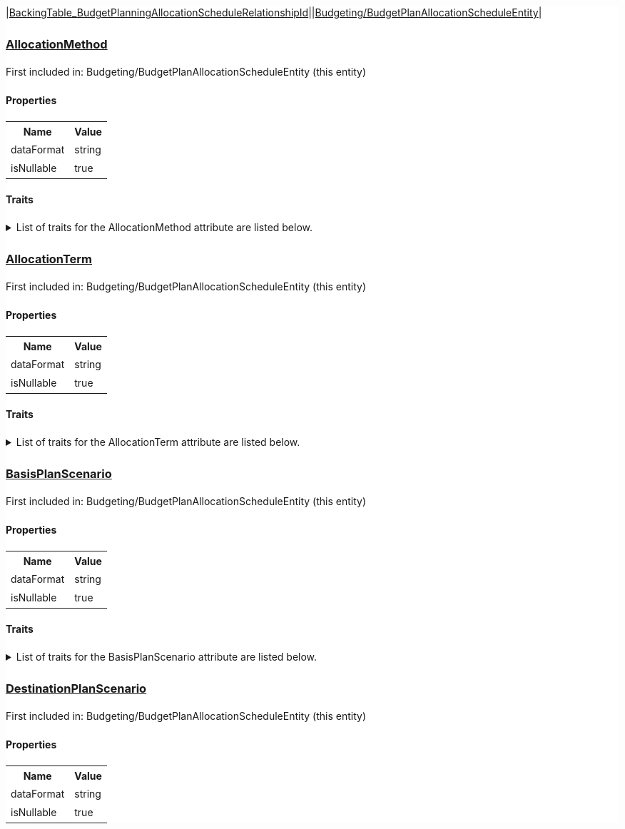 |[BackingTable_BudgetPlanningAllocationScheduleRelationshipId](#BackingTable_BudgetPlanningAllocationScheduleRelationshipId)||<a href="BudgetPlanAllocationScheduleEntity.md" target="_blank">Budgeting/BudgetPlanAllocationScheduleEntity</a>|

### <a href=#AllocationMethod name="AllocationMethod">AllocationMethod</a>

First included in: Budgeting/BudgetPlanAllocationScheduleEntity (this entity)  

#### Properties

<table><tr><th>Name</th><th>Value</th></tr><tr><td>dataFormat</td><td>string</td></tr><tr><td>isNullable</td><td>true</td></tr></table>

#### Traits

<details><summary>List of traits for the AllocationMethod attribute are listed below.</summary></details>

### <a href=#AllocationTerm name="AllocationTerm">AllocationTerm</a>

First included in: Budgeting/BudgetPlanAllocationScheduleEntity (this entity)  

#### Properties

<table><tr><th>Name</th><th>Value</th></tr><tr><td>dataFormat</td><td>string</td></tr><tr><td>isNullable</td><td>true</td></tr></table>

#### Traits

<details><summary>List of traits for the AllocationTerm attribute are listed below.</summary></details>

### <a href=#BasisPlanScenario name="BasisPlanScenario">BasisPlanScenario</a>

First included in: Budgeting/BudgetPlanAllocationScheduleEntity (this entity)  

#### Properties

<table><tr><th>Name</th><th>Value</th></tr><tr><td>dataFormat</td><td>string</td></tr><tr><td>isNullable</td><td>true</td></tr></table>

#### Traits

<details><summary>List of traits for the BasisPlanScenario attribute are listed below.</summary></details>

### <a href=#DestinationPlanScenario name="DestinationPlanScenario">DestinationPlanScenario</a>

First included in: Budgeting/BudgetPlanAllocationScheduleEntity (this entity)  

#### Properties

<table><tr><th>Name</th><th>Value</th></tr><tr><td>dataFormat</td><td>string</td></tr><tr><td>isNullable</td><td>true</td></tr></table>
